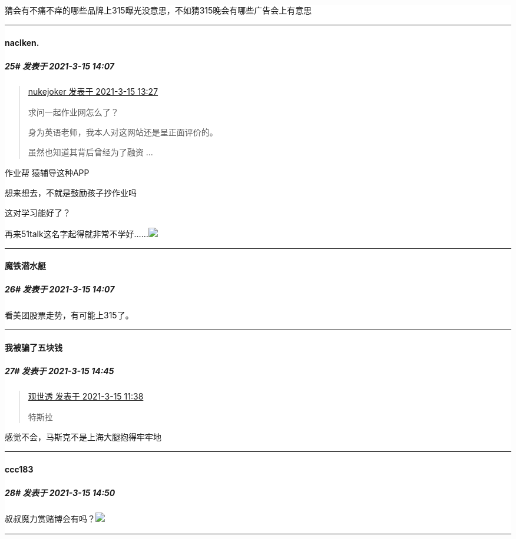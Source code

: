 
猜会有不痛不痒的哪些品牌上315曝光没意思，不如猜315晚会有哪些广告会上有意思


-----

####  naclken.  
##### 25#       发表于 2021-3-15 14:07


<blockquote><a href="httphttps://bbs.saraba1st.com/2b/forum.php?mod=redirect&amp;goto=findpost&amp;pid=50630634&amp;ptid=1993240" target="_blank">nukejoker 发表于 2021-3-15 13:27</a>

求问一起作业网怎么了？

身为英语老师，我本人对这网站还是呈正面评价的。

虽然也知道其背后曾经为了融资 ...</blockquote>
作业帮 猿辅导这种APP

想来想去，不就是鼓励孩子抄作业吗

这对学习能好了？


再来51talk这名字起得就非常不学好……<img src="https://static.saraba1st.com/image/smiley/face2017/068.png" referrerpolicy="no-referrer">


-----

####  魔铁潜水艇  
##### 26#       发表于 2021-3-15 14:07


看美团股票走势，有可能上315了。


-----

####  我被骗了五块钱  
##### 27#       发表于 2021-3-15 14:45


<blockquote><a href="httphttps://bbs.saraba1st.com/2b/forum.php?mod=redirect&amp;goto=findpost&amp;pid=50629395&amp;ptid=1993240" target="_blank">观世透 发表于 2021-3-15 11:38</a>

特斯拉</blockquote>
感觉不会，马斯克不是上海大腿抱得牢牢地


-----

####  ccc183  
##### 28#       发表于 2021-3-15 14:50


叔叔魔力赏赌博会有吗？<img src="https://static.saraba1st.com/image/smiley/face2017/245.png" referrerpolicy="no-referrer">


-----
